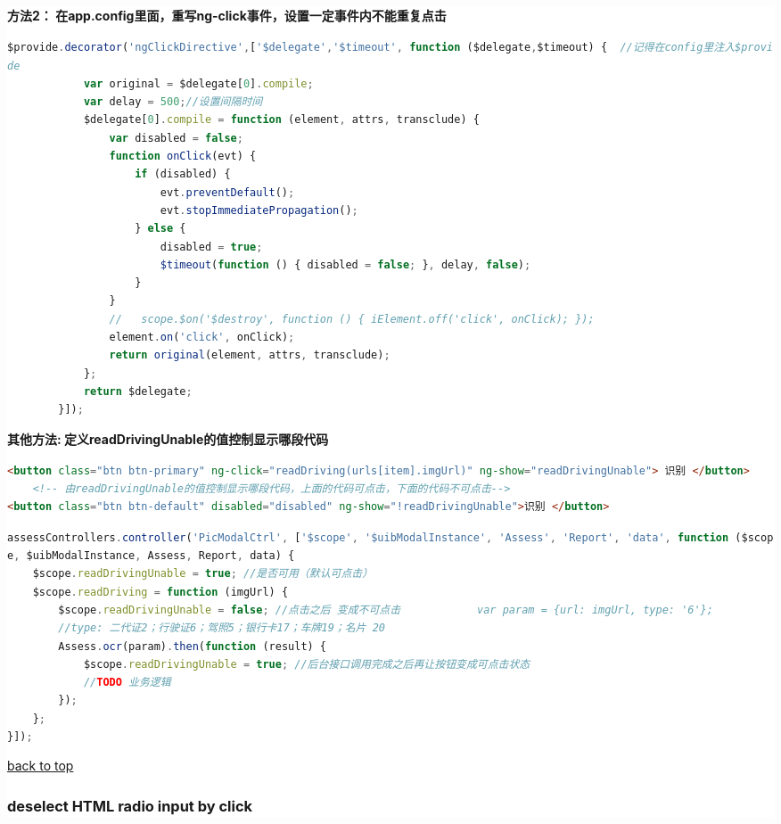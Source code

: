 **方法2： 在app.config里面，重写ng-click事件，设置一定事件内不能重复点击**

```javascript
$provide.decorator('ngClickDirective',['$delegate','$timeout', function ($delegate,$timeout) {  //记得在config里注入$provide
            var original = $delegate[0].compile;
            var delay = 500;//设置间隔时间
            $delegate[0].compile = function (element, attrs, transclude) {
                var disabled = false;
                function onClick(evt) {
                    if (disabled) {
                        evt.preventDefault();
                        evt.stopImmediatePropagation();
                    } else {
                        disabled = true;
                        $timeout(function () { disabled = false; }, delay, false);
                    }
                }
                //   scope.$on('$destroy', function () { iElement.off('click', onClick); });
                element.on('click', onClick);
                return original(element, attrs, transclude);
            };
            return $delegate;
        }]);
```

**其他方法: 定义readDrivingUnable的值控制显示哪段代码**

```html
<button class="btn btn-primary" ng-click="readDriving(urls[item].imgUrl)" ng-show="readDrivingUnable"> 识别 </button>
    <!-- 由readDrivingUnable的值控制显示哪段代码，上面的代码可点击，下面的代码不可点击--> 
<button class="btn btn-default" disabled="disabled" ng-show="!readDrivingUnable">识别 </button>
```

```javascript
assessControllers.controller('PicModalCtrl', ['$scope', '$uibModalInstance', 'Assess', 'Report', 'data', function ($scope, $uibModalInstance, Assess, Report, data) {
    $scope.readDrivingUnable = true; //是否可用（默认可点击）        
    $scope.readDriving = function (imgUrl) {
        $scope.readDrivingUnable = false; //点击之后 变成不可点击            var param = {url: imgUrl, type: '6'};
        //type: 二代证2；行驶证6；驾照5；银行卡17；车牌19；名片 20            
        Assess.ocr(param).then(function (result) {
            $scope.readDrivingUnable = true; //后台接口调用完成之后再让按钮变成可点击状态                
            //TODO 业务逻辑            
        });
    };
}]);
```

[back to top](#top)

### deselect HTML radio input by click

